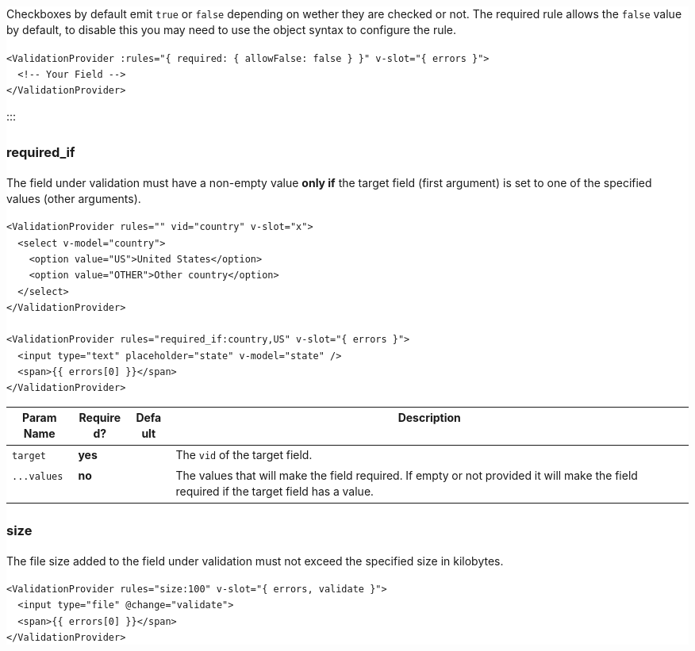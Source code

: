 Checkboxes by default emit `true` or `false` depending on wether they are checked or not. The required rule allows the `false` value by default, to disable this you may need to use the object syntax to configure the rule.

```vue
<ValidationProvider :rules="{ required: { allowFalse: false } }" v-slot="{ errors }">
  <!-- Your Field -->
</ValidationProvider>
```

:::

### required_if

The field under validation must have a non-empty value **only if** the target field (first argument) is set to one of the specified values (other arguments).

<ValidationObserver>
  <RuleDemo vid="country" type="select" :options="[{ text: 'EG', value: 'EG' }, { text: 'US', value: 'US' }]" />

  <RuleDemo name="state" rule="required_if:country,US" />
</ValidationObserver>

```vue
<ValidationProvider rules="" vid="country" v-slot="x">
  <select v-model="country">
    <option value="US">United States</option>
    <option value="OTHER">Other country</option>
  </select>
</ValidationProvider>

<ValidationProvider rules="required_if:country,US" v-slot="{ errors }">
  <input type="text" placeholder="state" v-model="state" />
  <span>{{ errors[0] }}</span>
</ValidationProvider>
```

| Param Name  | Required? | Default | Description                                                                                                                             |
| ----------- | --------- | ------- | --------------------------------------------------------------------------------------------------------------------------------------- |
| `target`    | **yes**   |         | The `vid` of the target field.                                                                                                          |
| `...values` | **no**    |         | The values that will make the field required. If empty or not provided it will make the field required if the target field has a value. |

### size

The file size added to the field under validation must not exceed the specified size in kilobytes.

<RuleDemo rule="size:100" type="file" />

```vue
<ValidationProvider rules="size:100" v-slot="{ errors, validate }">
  <input type="file" @change="validate">
  <span>{{ errors[0] }}</span>
</ValidationProvider>
```
